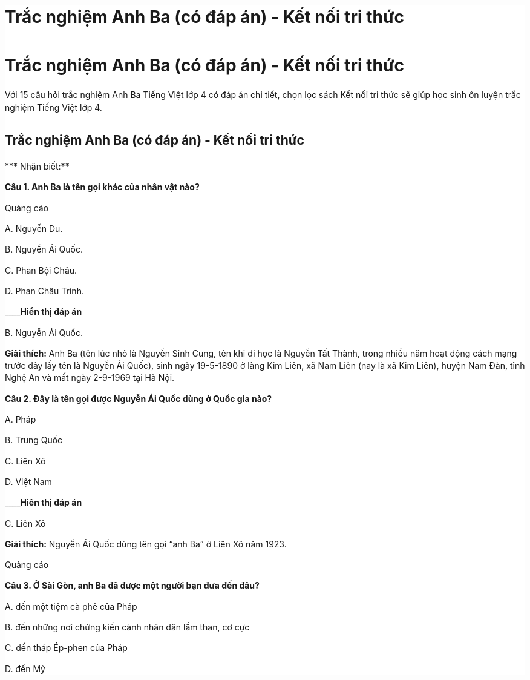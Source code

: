 # Trắc nghiệm Anh Ba (có đáp án) - Kết nối tri thức

# Trắc nghiệm Anh Ba (có đáp án) - Kết nối tri thức

Với 15 câu hỏi trắc nghiệm Anh Ba Tiếng Việt lớp 4 có đáp án chi tiết, chọn lọc sách Kết nối tri thức sẽ giúp học sinh ôn luyện trắc nghiệm Tiếng Việt lớp 4.

## Trắc nghiệm Anh Ba (có đáp án) - Kết nối tri thức

*** Nhận biết:**

**Câu 1. Anh Ba là tên gọi khác của nhân vật nào?**

Quảng cáo

A. Nguyễn Du.

B. Nguyễn Ái Quốc.

C. Phan Bội Châu.

D. Phan Châu Trinh.

____**Hiển thị đáp án**

B. Nguyễn Ái Quốc.

**Giải thích:** Anh Ba (tên lúc nhỏ là Nguyễn Sinh Cung, tên khi đi học là Nguyễn Tất Thành, trong nhiều năm hoạt động cách mạng trước đây lấy tên là Nguyễn Ái Quốc), sinh ngày 19-5-1890 ở làng Kim Liên, xã Nam Liên (nay là xã Kim Liên), huyện Nam Đàn, tỉnh Nghệ An và mất ngày 2-9-1969 tại Hà Nội.

**Câu 2. Đây là tên gọi được Nguyễn Ái Quốc dùng ở Quốc gia nào?**

A. Pháp

B. Trung Quốc

C. Liên Xô

D. Việt Nam

____**Hiển thị đáp án**

C. Liên Xô

**Giải thích:** Nguyễn Ái Quốc dùng tên gọi “anh Ba” ở Liên Xô năm 1923.

Quảng cáo

**Câu 3. Ở Sài Gòn, anh Ba đã được một người bạn đưa đến đâu?**

A. đến một tiệm cà phê của Pháp

B. đến những nơi chứng kiến cảnh nhân dân lầm than, cơ cực

C. đến tháp Ép-phen của Pháp

D. đến Mỹ
